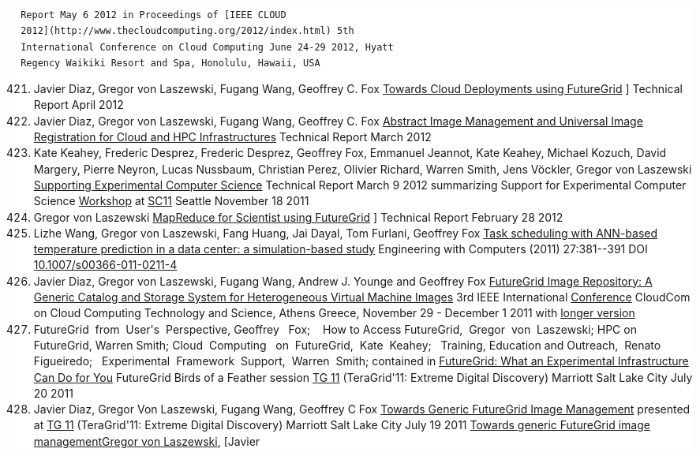      Report May 6 2012 in Proceedings of [IEEE CLOUD
     2012](http://www.thecloudcomputing.org/2012/index.html) 5th
     International Conference on Cloud Computing June 24-29 2012, Hyatt
     Regency Waikiki Resort and Spa, Honolulu, Hawaii, USA
421. Javier Diaz, Gregor von Laszewski, Fugang Wang, Geoffrey C. Fox
     [Towards Cloud Deployments using
     FutureGrid](http://dsc.soic.indiana.edu/publications/FGCloudDeployments.pdf)
     ] Technical Report April 2012
422. Javier Diaz, Gregor von Laszewski, Fugang Wang, Geoffrey C. Fox
     [Abstract Image Management and Universal Image Registration for
     Cloud and HPC
     Infrastructures](http://dsc.soic.indiana.edu/publications/imagemanagement.pdf) Technical
     Report March 2012
424. Kate Keahey, Frederic Desprez, Frederic Desprez, Geoffrey Fox,
     Emmanuel Jeannot, Kate Keahey, Michael Kozuch, David Margery,
     Pierre Neyron, Lucas Nussbaum, Christian Perez, Olivier Richard,
     Warren Smith, Jens Vöckler, Gregor von Laszewski [Supporting
     Experimental Computer
     Science](http://dsc.soic.indiana.edu/publications/Supporting_Experimental_Computer_Science_final_draft.pdf) Technical
     Report March 9 2012 summarizing Support for Experimental Computer
     Science
     [Workshop](http://graal.ens-lyon.fr/~desprez/SC11workshop.htm) at
     [SC11](http://sc11.supercomputing.org/) Seattle
     November 18 2011
429. Gregor von Laszewski [MapReduce for Scientist using
     FutureGrid](http://dsc.soic.indiana.edu/publications/CCGrid%20tutorial.pdf)
     ] Technical Report February 28 2012
451. Lizhe Wang, Gregor von Laszewski, Fang Huang, Jai Dayal, Tom
     Furlani, Geoffrey Fox [Task scheduling with ANN-based temperature
     prediction in a data center: a simulation-based
     study](http://dsc.soic.indiana.edu/publications/fulltext.pdf) Engineering
     with Computers (2011) 27:381--391 DOI
     [10.1007/s00366-011-0211-4](http://dx.doi.org/10.1007/s00366-011-0211-4)
465. Javier Diaz, Gregor von Laszewski, Fugang Wang, Andrew J. Younge
     and Geoffrey Fox [FutureGrid Image Repository: A Generic Catalog
     and Storage System for Heterogeneous Virtual Machine
     Images](http://dsc.soic.indiana.edu/publications/jdiazCloudCom2011.pdf) 3rd
     IEEE International
     [Conference](http://2011.cloudcom.org/) CloudCom on
     Cloud Computing Technology and Science, Athens Greece, November
     29 - December 1 2011 with [longer
     version](http://dsc.soic.indiana.edu/publications/jdiazCloudCom2011_8pages.pdf)
484. FutureGrid  from  User's  Perspective, Geoffrey   Fox;    How to
     Access FutureGrid,  Gregor  von  Laszewski; HPC on FutureGrid,
     Warren Smith; Cloud  Computing   on  FutureGrid,  Kate  Keahey;  
     Training, Education and Outreach,  Renato Figueiredo;  
     Experimental  Framework  Support,  Warren  Smith; contained in
     [FutureGrid: What an Experimental Infrastructure Can Do for
     You](http://dsc.soic.indiana.edu/publications/FutureGrid%20BOF%20final.pdf) FutureGrid
     Birds of a Feather session [TG
     11](https://www.teragrid.org/web/tg11) (TeraGrid'11:
     Extreme Digital Discovery) Marriott Salt Lake City July 20
     2011
487. Javier Diaz, Gregor Von Laszewski, Fugang Wang, Geoffrey C Fox
     [Towards Generic FutureGrid Image
     Management](http://dsc.soic.indiana.edu/publications/TG11-image-repo-abstract(3).docx) presented
     at [TG 11](https://www.teragrid.org/web/tg11) (TeraGrid'11: Extreme Digital Discovery) Marriott Salt Lake City July 19
     2011 [Towards
     generic FutureGrid image
     management](http://dl.acm.org/authorize?6565594)[Gregor von
     Laszewski](http://dl.acm.org/author_page.cfm?id=81100608734),
     [Javier